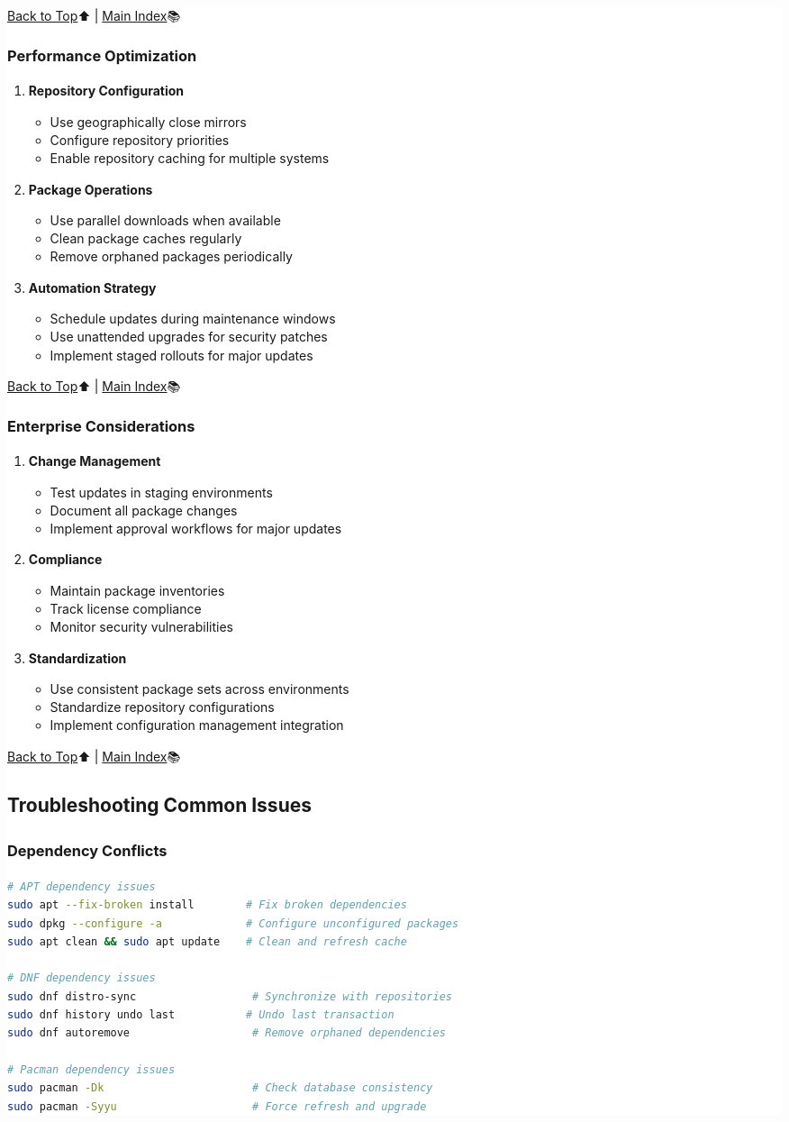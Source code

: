 [Back to Top](#table-of-contents)⬆️ | [Main Index](README.md)📚

### Performance Optimization

1. **Repository Configuration**
   - Use geographically close mirrors
   - Configure repository priorities
   - Enable repository caching for multiple systems

2. **Package Operations**
   - Use parallel downloads when available
   - Clean package caches regularly
   - Remove orphaned packages periodically

3. **Automation Strategy**
   - Schedule updates during maintenance windows
   - Use unattended upgrades for security patches
   - Implement staged rollouts for major updates

[Back to Top](#table-of-contents)⬆️ | [Main Index](README.md)📚

### Enterprise Considerations

1. **Change Management**
   - Test updates in staging environments
   - Document all package changes
   - Implement approval workflows for major updates

2. **Compliance**
   - Maintain package inventories
   - Track license compliance
   - Monitor security vulnerabilities

3. **Standardization**
   - Use consistent package sets across environments
   - Standardize repository configurations
   - Implement configuration management integration

[Back to Top](#table-of-contents)⬆️ | [Main Index](README.md)📚

## Troubleshooting Common Issues

### Dependency Conflicts
```bash
# APT dependency issues
sudo apt --fix-broken install        # Fix broken dependencies
sudo dpkg --configure -a             # Configure unconfigured packages
sudo apt clean && sudo apt update    # Clean and refresh cache

# DNF dependency issues
sudo dnf distro-sync                  # Synchronize with repositories
sudo dnf history undo last           # Undo last transaction
sudo dnf autoremove                   # Remove orphaned dependencies

# Pacman dependency issues
sudo pacman -Dk                       # Check database consistency
sudo pacman -Syyu                     # Force refresh and upgrade
```
